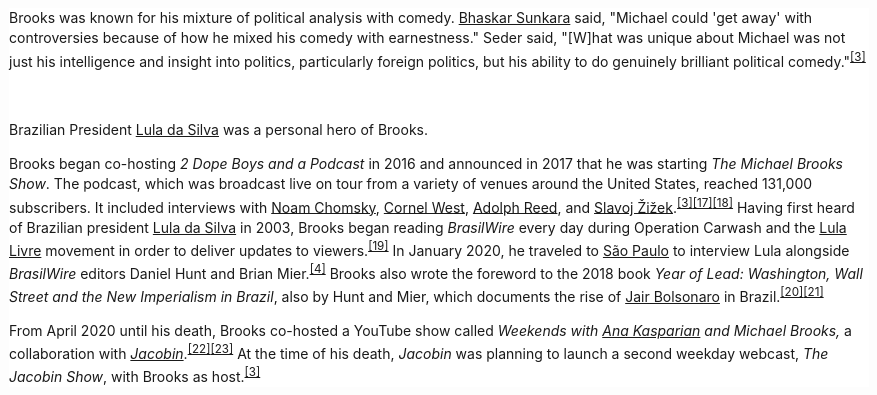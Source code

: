 
Brooks was known for his mixture of political analysis with comedy. [Bhaskar Sunkara](https://en.m.wikipedia.org/wiki/Bhaskar_Sunkara "Bhaskar Sunkara") said, "Michael could 'get away' with controversies because of how he mixed his comedy with earnestness." Seder said, "\[W\]hat was unique about Michael was not just his intelligence and insight into politics, particularly foreign politics, but his ability to do genuinely brilliant political comedy."<sup id="cite_ref-memorial_3-3"><a href="https://en.m.wikipedia.org/wiki/Michael_Brooks_(political_commentator)#cite_note-memorial-3">[3]</a></sup>

 [](https://en.m.wikipedia.org/wiki/File:Luiz_In%C3%A1cio_Lula_da_Silva_03102008.jpg)

Brazilian President [Lula da Silva](https://en.m.wikipedia.org/wiki/Luiz_In%C3%A1cio_Lula_da_Silva "Luiz Inácio Lula da Silva") was a personal hero of Brooks.

Brooks began co-hosting _2 Dope Boys and a Podcast_ in 2016 and announced in 2017 that he was starting _The Michael Brooks Show_. The podcast, which was broadcast live on tour from a variety of venues around the United States, reached 131,000 subscribers. It included interviews with [Noam Chomsky](https://en.m.wikipedia.org/wiki/Noam_Chomsky "Noam Chomsky"), [Cornel West](https://en.m.wikipedia.org/wiki/Cornel_West "Cornel West"), [Adolph Reed](https://en.m.wikipedia.org/wiki/Adolph_Reed "Adolph Reed"), and [Slavoj Žižek](https://en.m.wikipedia.org/wiki/Slavoj_%C5%BDi%C5%BEek "Slavoj Žižek").<sup id="cite_ref-memorial_3-4"><a href="https://en.m.wikipedia.org/wiki/Michael_Brooks_(political_commentator)#cite_note-memorial-3">[3]</a></sup><sup id="cite_ref-17"><a href="https://en.m.wikipedia.org/wiki/Michael_Brooks_(political_commentator)#cite_note-17">[17]</a></sup><sup id="cite_ref-18"><a href="https://en.m.wikipedia.org/wiki/Michael_Brooks_(political_commentator)#cite_note-18">[18]</a></sup> Having first heard of Brazilian president [Lula da Silva](https://en.m.wikipedia.org/wiki/Lula_da_Silva "Lula da Silva") in 2003, Brooks began reading _BrasilWire_ every day during Operation Carwash and the [Lula Livre](https://en.m.wikipedia.org/wiki/Free_Lula_movement "Free Lula movement") movement in order to deliver updates to viewers.<sup id="cite_ref-19"><a href="https://en.m.wikipedia.org/wiki/Michael_Brooks_(political_commentator)#cite_note-19">[19]</a></sup> In January 2020, he traveled to [São Paulo](https://en.m.wikipedia.org/wiki/S%C3%A3o_Paulo "São Paulo") to interview Lula alongside _BrasilWire_ editors Daniel Hunt and Brian Mier.<sup id="cite_ref-warnock_4-1"><a href="https://en.m.wikipedia.org/wiki/Michael_Brooks_(political_commentator)#cite_note-warnock-4">[4]</a></sup> Brooks also wrote the foreword to the 2018 book _Year of Lead: Washington, Wall Street and the New Imperialism in Brazil_, also by Hunt and Mier, which documents the rise of [Jair Bolsonaro](https://en.m.wikipedia.org/wiki/Jair_Bolsonaro "Jair Bolsonaro") in Brazil.<sup id="cite_ref-20"><a href="https://en.m.wikipedia.org/wiki/Michael_Brooks_(political_commentator)#cite_note-20">[20]</a></sup><sup id="cite_ref-21"><a href="https://en.m.wikipedia.org/wiki/Michael_Brooks_(political_commentator)#cite_note-21">[21]</a></sup>

From April 2020 until his death, Brooks co-hosted a YouTube show called _Weekends with [Ana Kasparian](https://en.m.wikipedia.org/wiki/Ana_Kasparian "Ana Kasparian") and Michael Brooks,_ a collaboration with _[Jacobin](https://en.m.wikipedia.org/wiki/Jacobin_(magazine) "Jacobin (magazine)")_.<sup id="cite_ref-22"><a href="https://en.m.wikipedia.org/wiki/Michael_Brooks_(political_commentator)#cite_note-22">[22]</a></sup><sup id="cite_ref-23"><a href="https://en.m.wikipedia.org/wiki/Michael_Brooks_(political_commentator)#cite_note-23">[23]</a></sup> At the time of his death, _Jacobin_ was planning to launch a second weekday webcast, _The Jacobin Show_, with Brooks as host.<sup id="cite_ref-memorial_3-5"><a href="https://en.m.wikipedia.org/wiki/Michael_Brooks_(political_commentator)#cite_note-memorial-3">[3]</a></sup>
